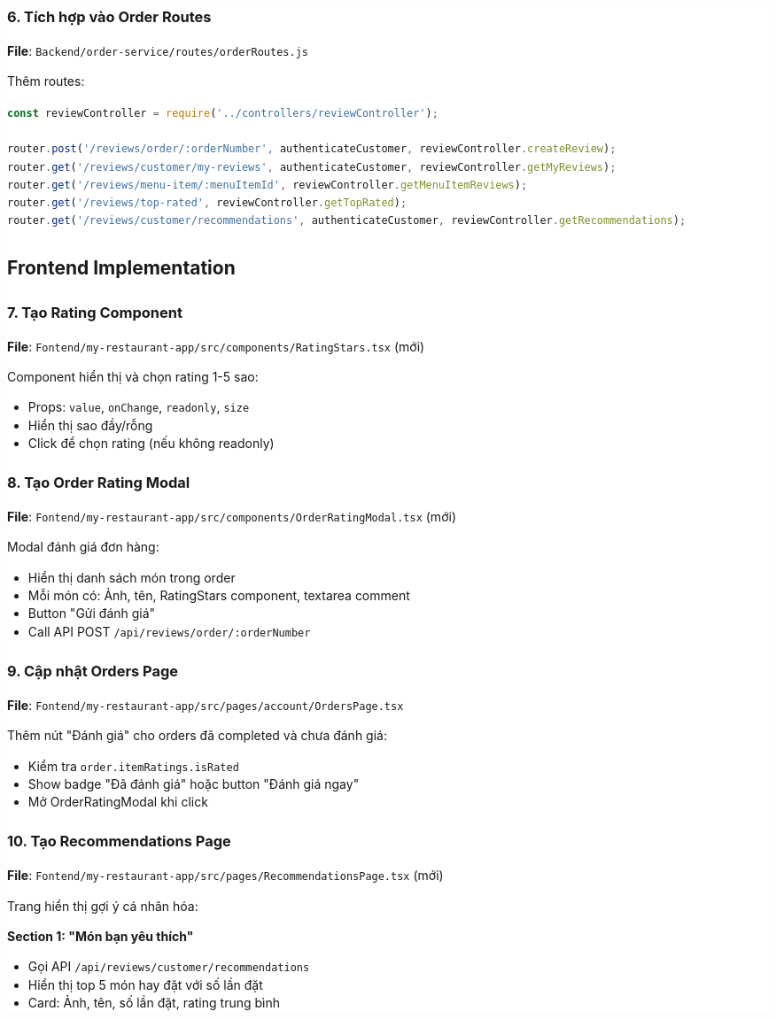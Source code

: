 ### 6. Tích hợp vào Order Routes
**File**: `Backend/order-service/routes/orderRoutes.js`

Thêm routes:
```javascript
const reviewController = require('../controllers/reviewController');

router.post('/reviews/order/:orderNumber', authenticateCustomer, reviewController.createReview);
router.get('/reviews/customer/my-reviews', authenticateCustomer, reviewController.getMyReviews);
router.get('/reviews/menu-item/:menuItemId', reviewController.getMenuItemReviews);
router.get('/reviews/top-rated', reviewController.getTopRated);
router.get('/reviews/customer/recommendations', authenticateCustomer, reviewController.getRecommendations);
```

## Frontend Implementation

### 7. Tạo Rating Component
**File**: `Fontend/my-restaurant-app/src/components/RatingStars.tsx` (mới)

Component hiển thị và chọn rating 1-5 sao:
- Props: `value`, `onChange`, `readonly`, `size`
- Hiển thị sao đầy/rỗng
- Click để chọn rating (nếu không readonly)

### 8. Tạo Order Rating Modal
**File**: `Fontend/my-restaurant-app/src/components/OrderRatingModal.tsx` (mới)

Modal đánh giá đơn hàng:
- Hiển thị danh sách món trong order
- Mỗi món có: Ảnh, tên, RatingStars component, textarea comment
- Button "Gửi đánh giá"
- Call API POST `/api/reviews/order/:orderNumber`

### 9. Cập nhật Orders Page
**File**: `Fontend/my-restaurant-app/src/pages/account/OrdersPage.tsx`

Thêm nút "Đánh giá" cho orders đã completed và chưa đánh giá:
- Kiểm tra `order.itemRatings.isRated`
- Show badge "Đã đánh giá" hoặc button "Đánh giá ngay"
- Mở OrderRatingModal khi click

### 10. Tạo Recommendations Page
**File**: `Fontend/my-restaurant-app/src/pages/RecommendationsPage.tsx` (mới)

Trang hiển thị gợi ý cá nhân hóa:

**Section 1: "Món bạn yêu thích"**
- Gọi API `/api/reviews/customer/recommendations`
- Hiển thị top 5 món hay đặt với số lần đặt
- Card: Ảnh, tên, số lần đặt, rating trung bình
